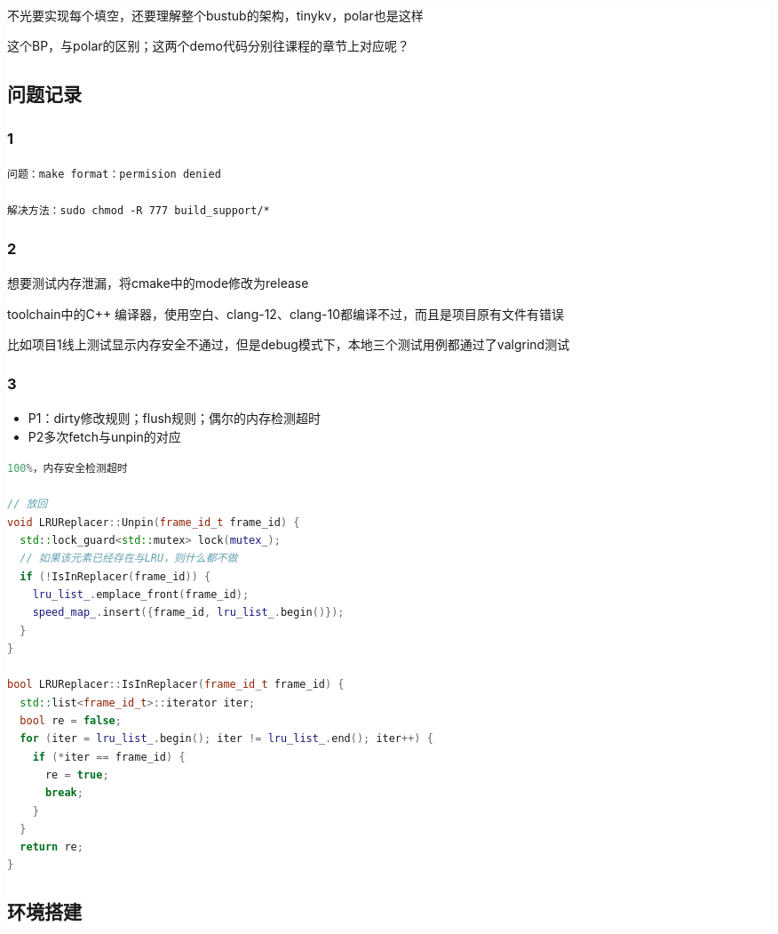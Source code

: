 不光要实现每个填空，还要理解整个bustub的架构，tinykv，polar也是这样

这个BP，与polar的区别；这两个demo代码分别往课程的章节上对应呢？

## 问题记录

### 1

```
问题：make format：permision denied

解决方法：sudo chmod -R 777 build_support/*
```

### 2

想要测试内存泄漏，将cmake中的mode修改为release

toolchain中的C++ 编译器，使用空白、clang-12、clang-10都编译不过，而且是项目原有文件有错误

比如项目1线上测试显示内存安全不通过，但是debug模式下，本地三个测试用例都通过了valgrind测试

### 3

- P1：dirty修改规则；flush规则；偶尔的内存检测超时
- P2多次fetch与unpin的对应

```C++
100%，内存安全检测超时

// 放回
void LRUReplacer::Unpin(frame_id_t frame_id) {
  std::lock_guard<std::mutex> lock(mutex_);
  // 如果该元素已经存在与LRU，则什么都不做
  if (!IsInReplacer(frame_id)) {
    lru_list_.emplace_front(frame_id);
    speed_map_.insert({frame_id, lru_list_.begin()});
  }
}

bool LRUReplacer::IsInReplacer(frame_id_t frame_id) {
  std::list<frame_id_t>::iterator iter;
  bool re = false;
  for (iter = lru_list_.begin(); iter != lru_list_.end(); iter++) {
    if (*iter == frame_id) {
      re = true;
      break;
    }
  }
  return re;
}
```

## 环境搭建
